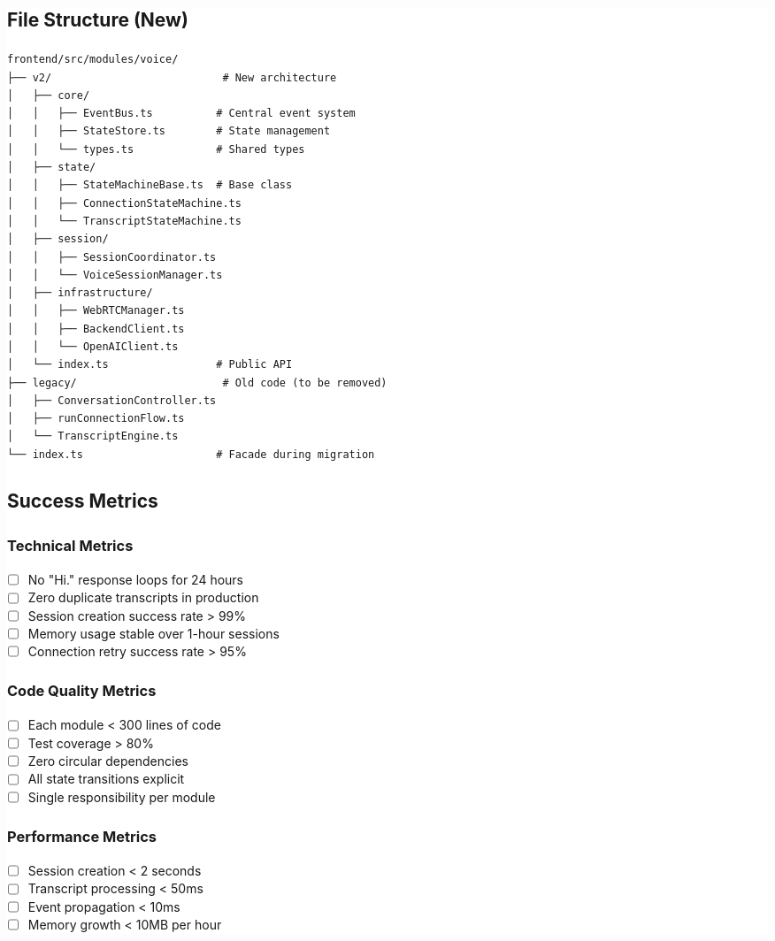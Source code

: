 ## File Structure (New)

``` text
frontend/src/modules/voice/
├── v2/                           # New architecture
│   ├── core/
│   │   ├── EventBus.ts          # Central event system
│   │   ├── StateStore.ts        # State management
│   │   └── types.ts             # Shared types
│   ├── state/
│   │   ├── StateMachineBase.ts  # Base class
│   │   ├── ConnectionStateMachine.ts
│   │   └── TranscriptStateMachine.ts
│   ├── session/
│   │   ├── SessionCoordinator.ts
│   │   └── VoiceSessionManager.ts
│   ├── infrastructure/
│   │   ├── WebRTCManager.ts
│   │   ├── BackendClient.ts
│   │   └── OpenAIClient.ts
│   └── index.ts                 # Public API
├── legacy/                       # Old code (to be removed)
│   ├── ConversationController.ts
│   ├── runConnectionFlow.ts
│   └── TranscriptEngine.ts
└── index.ts                     # Facade during migration
```

## Success Metrics

### Technical Metrics

- [ ] No "Hi." response loops for 24 hours
- [ ] Zero duplicate transcripts in production
- [ ] Session creation success rate > 99%
- [ ] Memory usage stable over 1-hour sessions
- [ ] Connection retry success rate > 95%

### Code Quality Metrics

- [ ] Each module < 300 lines of code
- [ ] Test coverage > 80%
- [ ] Zero circular dependencies
- [ ] All state transitions explicit
- [ ] Single responsibility per module

### Performance Metrics

- [ ] Session creation < 2 seconds
- [ ] Transcript processing < 50ms
- [ ] Event propagation < 10ms
- [ ] Memory growth < 10MB per hour
